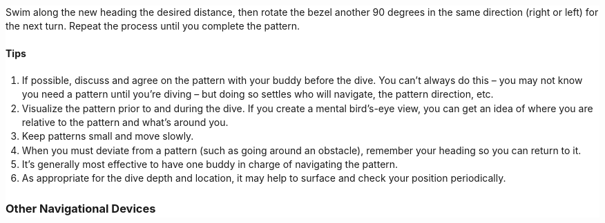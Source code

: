 Swim along the new heading the desired distance, then rotate the bezel another 90 degrees in the same direction (right or left) for the next turn. Repeat the process until you complete the pattern.


#### Tips

1. If possible, discuss and agree on the pattern with your buddy before the dive. You can’t always do this – you may not know you need a pattern until you’re diving – but doing so settles who will navigate, the pattern direction, etc.
2. Visualize the pattern prior to and during the dive. If you create a mental bird’s-eye view, you can get an idea of where you are relative to the pattern and what’s around you.
3. Keep patterns small and move slowly.
4. When you must deviate from a pattern (such as going around an obstacle), remember your heading so you can return to it.
5. It’s generally most effective to have one buddy in charge of navigating the pattern.
6. As appropriate for the dive depth and location, it may help to surface and check your position periodically.


### Other Navigational Devices
